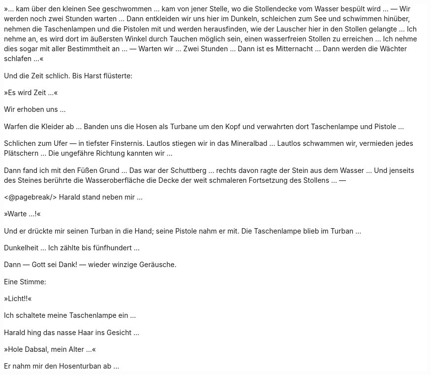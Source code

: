 »… kam über den kleinen See geschwommen … kam
von jener Stelle, wo die Stollendecke vom Wasser bespült
wird … — Wir werden noch zwei Stunden warten …
Dann entkleiden wir uns hier im Dunkeln, schleichen zum
See und schwimmen hinüber, nehmen die Taschenlampen
und die Pistolen mit und werden herausfinden, wie der
Lauscher hier in den Stollen gelangte … Ich nehme an,
es wird dort im äußersten Winkel durch Tauchen möglich
sein, einen wasserfreien Stollen zu erreichen … Ich nehme
dies sogar mit aller Bestimmtheit an … — Warten wir …
Zwei Stunden … Dann ist es Mitternacht … Dann werden
die Wächter schlafen …«

Und die Zeit schlich. Bis Harst flüsterte:

»Es wird Zeit …«

Wir erhoben uns …

Warfen die Kleider ab … Banden uns die Hosen als
Turbane um den Kopf und verwahrten dort Taschenlampe
und Pistole …

Schlichen zum Ufer — in tiefster Finsternis. Lautlos
stiegen wir in das Mineralbad … Lautlos schwammen
wir, vermieden jedes Plätschern … Die ungefähre Richtung
kannten wir …

Dann fand ich mit den Füßen Grund … Das war
der Schuttberg … rechts davon ragte der Stein aus dem
Wasser … Und jenseits des Steines berührte die Wasseroberfläche
die Decke der weit schmaleren Fortsetzung des
Stollens … —

<@pagebreak/>
Harald stand neben mir …

»Warte …!«

Und er drückte mir seinen Turban in die Hand; seine
Pistole nahm er mit. Die Taschenlampe blieb im Turban
…

Dunkelheit … Ich zählte bis fünfhundert …

Dann — Gott sei Dank! — wieder winzige Geräusche.

Eine Stimme:

»Licht!!«

Ich schaltete meine Taschenlampe ein …

Harald hing das nasse Haar ins Gesicht …

»Hole Dabsal, mein Alter …«

Er nahm mir den Hosenturban ab …
